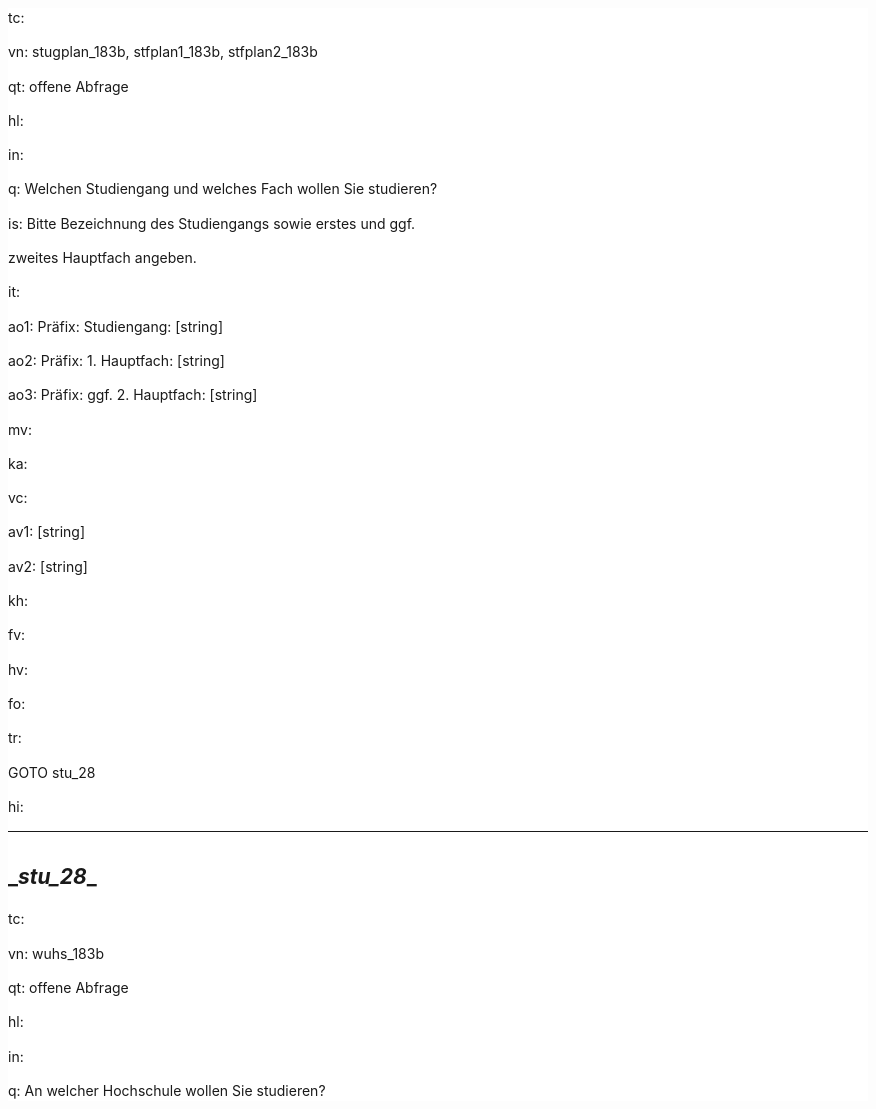 tc:

vn: stugplan\_183b, stfplan1\_183b, stfplan2\_183b

qt: offene Abfrage

hl:

in:

q: Welchen Studiengang und welches Fach wollen Sie studieren?

is: Bitte Bezeichnung des Studiengangs sowie erstes und ggf.

zweites Hauptfach angeben.

it:

ao1: Präfix: Studiengang: \[string\]

ao2: Präfix: 1. Hauptfach: \[string\]

ao3: Präfix: ggf. 2. Hauptfach: \[string\]

mv:

ka:

vc:

av1: \[string\]

av2: \[string\]

kh:

fv:

hv:

fo:

tr: 

GOTO stu\_28

hi:

-------------------------------------------------------------------------------------------------------------------------------------------------

\__________________________________________stu\_28_________________________________________\_
-----------------------------------------------------------

tc:

vn: wuhs\_183b

qt: offene Abfrage

hl:

in:

q: An welcher Hochschule wollen Sie studieren?
